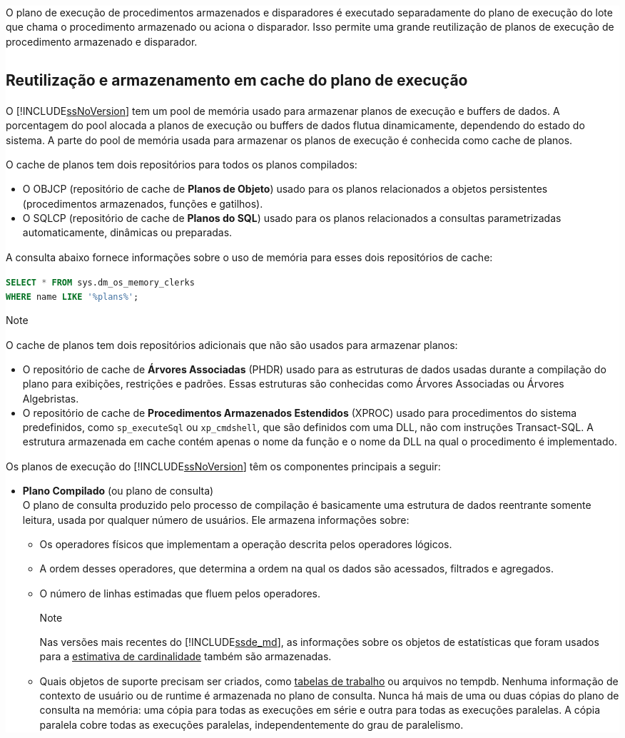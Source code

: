 
O plano de execução de procedimentos armazenados e disparadores é executado separadamente do plano de execução do lote que chama o procedimento armazenado ou aciona o disparador. Isso permite uma grande reutilização de planos de execução de procedimento armazenado e disparador.

## <a name="execution-plan-caching-and-reuse"></a>Reutilização e armazenamento em cache do plano de execução
O [!INCLUDE[ssNoVersion](../includes/ssnoversion-md.md)] tem um pool de memória usado para armazenar planos de execução e buffers de dados. A porcentagem do pool alocada a planos de execução ou buffers de dados flutua dinamicamente, dependendo do estado do sistema. A parte do pool de memória usada para armazenar os planos de execução é conhecida como cache de planos.

O cache de planos tem dois repositórios para todos os planos compilados:
-  O OBJCP (repositório de cache de **Planos de Objeto**) usado para os planos relacionados a objetos persistentes (procedimentos armazenados, funções e gatilhos).
-  O SQLCP (repositório de cache de **Planos do SQL**) usado para os planos relacionados a consultas parametrizadas automaticamente, dinâmicas ou preparadas.

A consulta abaixo fornece informações sobre o uso de memória para esses dois repositórios de cache:

```sql
SELECT * FROM sys.dm_os_memory_clerks
WHERE name LIKE '%plans%';
```

> [!NOTE]
> O cache de planos tem dois repositórios adicionais que não são usados para armazenar planos:     
> -  O repositório de cache de **Árvores Associadas** (PHDR) usado para as estruturas de dados usadas durante a compilação do plano para exibições, restrições e padrões. Essas estruturas são conhecidas como Árvores Associadas ou Árvores Algebristas.      
> -  O repositório de cache de **Procedimentos Armazenados Estendidos** (XPROC) usado para procedimentos do sistema predefinidos, como `sp_executeSql` ou `xp_cmdshell`, que são definidos com uma DLL, não com instruções Transact-SQL. A estrutura armazenada em cache contém apenas o nome da função e o nome da DLL na qual o procedimento é implementado.      

Os planos de execução do [!INCLUDE[ssNoVersion](../includes/ssnoversion-md.md)] têm os componentes principais a seguir: 

- **Plano Compilado** (ou plano de consulta)     
  O plano de consulta produzido pelo processo de compilação é basicamente uma estrutura de dados reentrante somente leitura, usada por qualquer número de usuários. Ele armazena informações sobre:
  -  Os operadores físicos que implementam a operação descrita pelos operadores lógicos. 
  -  A ordem desses operadores, que determina a ordem na qual os dados são acessados, filtrados e agregados. 
  -  O número de linhas estimadas que fluem pelos operadores. 
  
     > [!NOTE]
     > Nas versões mais recentes do [!INCLUDE[ssde_md](../includes/ssde_md.md)], as informações sobre os objetos de estatísticas que foram usados para a [estimativa de cardinalidade](../relational-databases/performance/cardinality-estimation-sql-server.md) também são armazenadas.
     
  -  Quais objetos de suporte precisam ser criados, como [tabelas de trabalho](#worktables) ou arquivos no tempdb. 
  Nenhuma informação de contexto de usuário ou de runtime é armazenada no plano de consulta. Nunca há mais de uma ou duas cópias do plano de consulta na memória: uma cópia para todas as execuções em série e outra para todas as execuções paralelas. A cópia paralela cobre todas as execuções paralelas, independentemente do grau de paralelismo.   
  